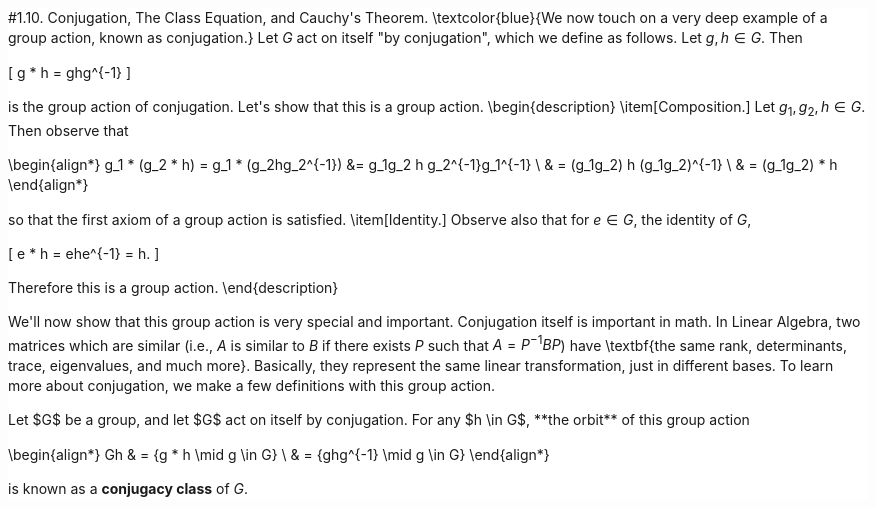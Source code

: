 <style>
.md-content {
    max-width: 80em;
}
</style>
#1.10. Conjugation, The Class Equation, and Cauchy's Theorem.
\textcolor{blue}{We now touch on a very deep example of a group action, known as
conjugation.} Let $G$ act on itself "by conjugation", which we define
as follows. Let $g, h \in G$. Then 

\[
g * h = ghg^{-1}
\]

is the group action of conjugation.
Let's show that this is a group action. 
\begin{description}
\item[Composition.] Let $g_1, g_2, h \in G$. Then observe that

\begin{align*}
g_1 * (g_2 * h) = g_1 * (g_2hg_2^{-1}) &= g_1g_2 h g_2^{-1}g_1^{-1} \\
& = (g_1g_2) h (g_1g_2)^{-1} \\
& = (g_1g_2) * h
\end{align*}

so that the first axiom of a group action is satisfied.
\item[Identity.]
Observe also that for $e \in G$, the identity of $G$, 

\[
e * h = ehe^{-1} = h.
\]

Therefore this is a group action.
\end{description}

We'll now show that this group action is very special and
important. Conjugation itself is important in math. In Linear
Algebra, two matrices which are similar (i.e., $A$ is similar to
$B$ if there exists $P$ such that $A = P^{-1}BP$) have \textbf{the same 
rank, determinants, trace, eigenvalues, and much more}. Basically,
they represent the same linear transformation, just in different
bases. To learn more about conjugation, we make a few definitions
with this group action.


<span style="display:block" class="definition">
Let $G$ be a group, and let $G$ act on itself by conjugation.
For any $h \in G$, **the orbit** of this group action

\begin{align*}
Gh & = \{g * h \mid g \in G\} \\
& = \{ghg^{-1} \mid g \in G\}
\end{align*}

is known as a **conjugacy class** of $G$.
</span>
